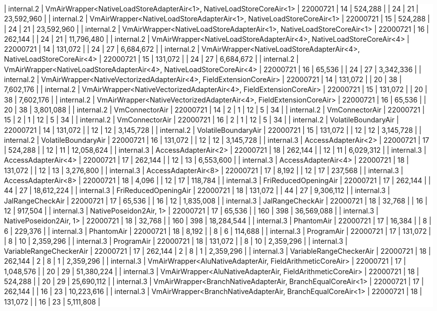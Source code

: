 | internal.2 | VmAirWrapper<NativeLoadStoreAdapterAir<1>, NativeLoadStoreCoreAir<1> | 22000721 | 14 | 524,288 |  | 24 | 21 | 23,592,960 | 
| internal.2 | VmAirWrapper<NativeLoadStoreAdapterAir<1>, NativeLoadStoreCoreAir<1> | 22000721 | 15 | 524,288 |  | 24 | 21 | 23,592,960 | 
| internal.2 | VmAirWrapper<NativeLoadStoreAdapterAir<1>, NativeLoadStoreCoreAir<1> | 22000721 | 16 | 262,144 |  | 24 | 21 | 11,796,480 | 
| internal.2 | VmAirWrapper<NativeLoadStoreAdapterAir<4>, NativeLoadStoreCoreAir<4> | 22000721 | 14 | 131,072 |  | 24 | 27 | 6,684,672 | 
| internal.2 | VmAirWrapper<NativeLoadStoreAdapterAir<4>, NativeLoadStoreCoreAir<4> | 22000721 | 15 | 131,072 |  | 24 | 27 | 6,684,672 | 
| internal.2 | VmAirWrapper<NativeLoadStoreAdapterAir<4>, NativeLoadStoreCoreAir<4> | 22000721 | 16 | 65,536 |  | 24 | 27 | 3,342,336 | 
| internal.2 | VmAirWrapper<NativeVectorizedAdapterAir<4>, FieldExtensionCoreAir> | 22000721 | 14 | 131,072 |  | 20 | 38 | 7,602,176 | 
| internal.2 | VmAirWrapper<NativeVectorizedAdapterAir<4>, FieldExtensionCoreAir> | 22000721 | 15 | 131,072 |  | 20 | 38 | 7,602,176 | 
| internal.2 | VmAirWrapper<NativeVectorizedAdapterAir<4>, FieldExtensionCoreAir> | 22000721 | 16 | 65,536 |  | 20 | 38 | 3,801,088 | 
| internal.2 | VmConnectorAir | 22000721 | 14 | 2 | 1 | 12 | 5 | 34 | 
| internal.2 | VmConnectorAir | 22000721 | 15 | 2 | 1 | 12 | 5 | 34 | 
| internal.2 | VmConnectorAir | 22000721 | 16 | 2 | 1 | 12 | 5 | 34 | 
| internal.2 | VolatileBoundaryAir | 22000721 | 14 | 131,072 |  | 12 | 12 | 3,145,728 | 
| internal.2 | VolatileBoundaryAir | 22000721 | 15 | 131,072 |  | 12 | 12 | 3,145,728 | 
| internal.2 | VolatileBoundaryAir | 22000721 | 16 | 131,072 |  | 12 | 12 | 3,145,728 | 
| internal.3 | AccessAdapterAir<2> | 22000721 | 17 | 524,288 |  | 12 | 11 | 12,058,624 | 
| internal.3 | AccessAdapterAir<2> | 22000721 | 18 | 262,144 |  | 12 | 11 | 6,029,312 | 
| internal.3 | AccessAdapterAir<4> | 22000721 | 17 | 262,144 |  | 12 | 13 | 6,553,600 | 
| internal.3 | AccessAdapterAir<4> | 22000721 | 18 | 131,072 |  | 12 | 13 | 3,276,800 | 
| internal.3 | AccessAdapterAir<8> | 22000721 | 17 | 8,192 |  | 12 | 17 | 237,568 | 
| internal.3 | AccessAdapterAir<8> | 22000721 | 18 | 4,096 |  | 12 | 17 | 118,784 | 
| internal.3 | FriReducedOpeningAir | 22000721 | 17 | 262,144 |  | 44 | 27 | 18,612,224 | 
| internal.3 | FriReducedOpeningAir | 22000721 | 18 | 131,072 |  | 44 | 27 | 9,306,112 | 
| internal.3 | JalRangeCheckAir | 22000721 | 17 | 65,536 |  | 16 | 12 | 1,835,008 | 
| internal.3 | JalRangeCheckAir | 22000721 | 18 | 32,768 |  | 16 | 12 | 917,504 | 
| internal.3 | NativePoseidon2Air<BabyBearParameters>, 1> | 22000721 | 17 | 65,536 |  | 160 | 398 | 36,569,088 | 
| internal.3 | NativePoseidon2Air<BabyBearParameters>, 1> | 22000721 | 18 | 32,768 |  | 160 | 398 | 18,284,544 | 
| internal.3 | PhantomAir | 22000721 | 17 | 16,384 |  | 8 | 6 | 229,376 | 
| internal.3 | PhantomAir | 22000721 | 18 | 8,192 |  | 8 | 6 | 114,688 | 
| internal.3 | ProgramAir | 22000721 | 17 | 131,072 |  | 8 | 10 | 2,359,296 | 
| internal.3 | ProgramAir | 22000721 | 18 | 131,072 |  | 8 | 10 | 2,359,296 | 
| internal.3 | VariableRangeCheckerAir | 22000721 | 17 | 262,144 | 2 | 8 | 1 | 2,359,296 | 
| internal.3 | VariableRangeCheckerAir | 22000721 | 18 | 262,144 | 2 | 8 | 1 | 2,359,296 | 
| internal.3 | VmAirWrapper<AluNativeAdapterAir, FieldArithmeticCoreAir> | 22000721 | 17 | 1,048,576 |  | 20 | 29 | 51,380,224 | 
| internal.3 | VmAirWrapper<AluNativeAdapterAir, FieldArithmeticCoreAir> | 22000721 | 18 | 524,288 |  | 20 | 29 | 25,690,112 | 
| internal.3 | VmAirWrapper<BranchNativeAdapterAir, BranchEqualCoreAir<1> | 22000721 | 17 | 262,144 |  | 16 | 23 | 10,223,616 | 
| internal.3 | VmAirWrapper<BranchNativeAdapterAir, BranchEqualCoreAir<1> | 22000721 | 18 | 131,072 |  | 16 | 23 | 5,111,808 | 